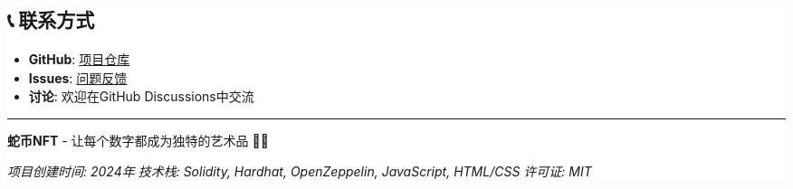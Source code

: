 ## 📞 联系方式

- **GitHub**: [项目仓库](https://github.com/ls19920505/SnakeCoin)
- **Issues**: [问题反馈](https://github.com/ls19920505/SnakeCoin/issues)
- **讨论**: 欢迎在GitHub Discussions中交流

---

**蛇币NFT** - 让每个数字都成为独特的艺术品 🐍✨

*项目创建时间: 2024年*
*技术栈: Solidity, Hardhat, OpenZeppelin, JavaScript, HTML/CSS*
*许可证: MIT*
